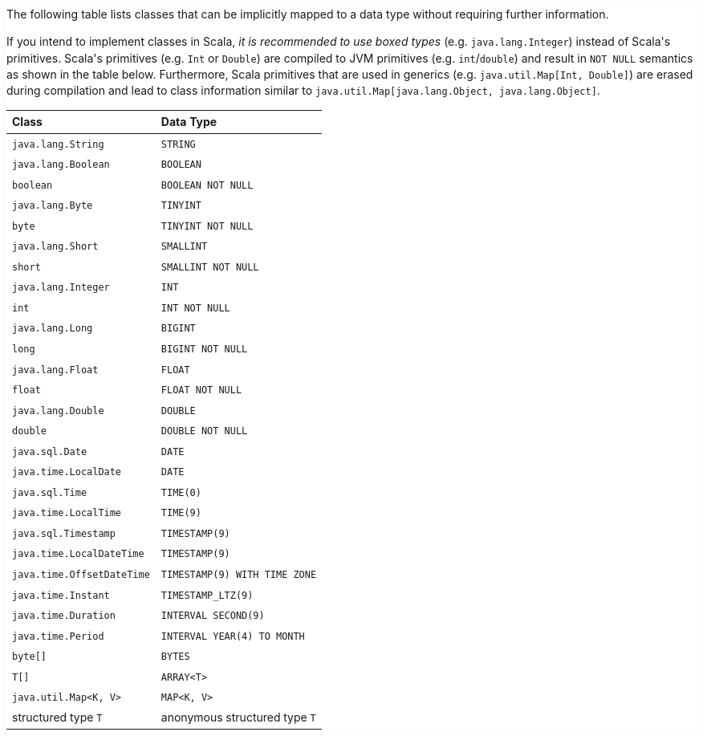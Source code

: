 The following table lists classes that can be implicitly mapped to a data type without requiring further information.

If you intend to implement classes in Scala, *it is recommended to use boxed types* (e.g. `java.lang.Integer`)
instead of Scala's primitives. Scala's primitives (e.g. `Int` or `Double`) are compiled to JVM primitives (e.g.
`int`/`double`) and result in `NOT NULL` semantics as shown in the table below. Furthermore, Scala primitives that
are used in generics (e.g. `java.util.Map[Int, Double]`) are erased during compilation and lead to class
information similar to `java.util.Map[java.lang.Object, java.lang.Object]`.

| Class                       | Data Type                           |
|:----------------------------|:------------------------------------|
| `java.lang.String`          | `STRING`                            |
| `java.lang.Boolean`         | `BOOLEAN`                           |
| `boolean`                   | `BOOLEAN NOT NULL`                  |
| `java.lang.Byte`            | `TINYINT`                           |
| `byte`                      | `TINYINT NOT NULL`                  |
| `java.lang.Short`           | `SMALLINT`                          |
| `short`                     | `SMALLINT NOT NULL`                 |
| `java.lang.Integer`         | `INT`                               |
| `int`                       | `INT NOT NULL`                      |
| `java.lang.Long`            | `BIGINT`                            |
| `long`                      | `BIGINT NOT NULL`                   |
| `java.lang.Float`           | `FLOAT`                             |
| `float`                     | `FLOAT NOT NULL`                    |
| `java.lang.Double`          | `DOUBLE`                            |
| `double`                    | `DOUBLE NOT NULL`                   |
| `java.sql.Date`             | `DATE`                              |
| `java.time.LocalDate`       | `DATE`                              |
| `java.sql.Time`             | `TIME(0)`                           |
| `java.time.LocalTime`       | `TIME(9)`                           |
| `java.sql.Timestamp`        | `TIMESTAMP(9)`                      |
| `java.time.LocalDateTime`   | `TIMESTAMP(9)`                      |
| `java.time.OffsetDateTime`  | `TIMESTAMP(9) WITH TIME ZONE`       |
| `java.time.Instant`         | `TIMESTAMP_LTZ(9)`                  |
| `java.time.Duration`        | `INTERVAL SECOND(9)`                |
| `java.time.Period`          | `INTERVAL YEAR(4) TO MONTH`         |
| `byte[]`                    | `BYTES`                             |
| `T[]`                       | `ARRAY<T>`                          |
| `java.util.Map<K, V>`       | `MAP<K, V>`                         |
| structured type `T`         | anonymous structured type `T`       |
